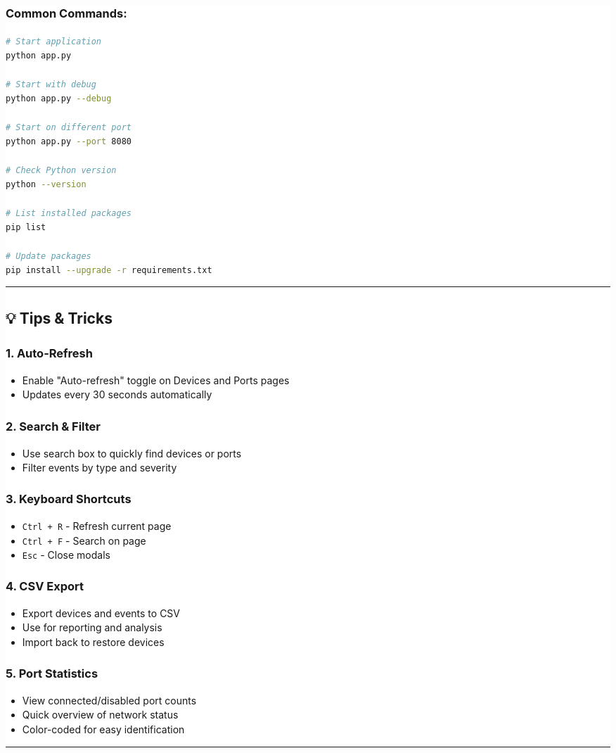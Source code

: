 ### Common Commands:
```bash
# Start application
python app.py

# Start with debug
python app.py --debug

# Start on different port
python app.py --port 8080

# Check Python version
python --version

# List installed packages
pip list

# Update packages
pip install --upgrade -r requirements.txt
```

---

## 💡 Tips & Tricks

### 1. Auto-Refresh
- Enable "Auto-refresh" toggle on Devices and Ports pages
- Updates every 30 seconds automatically

### 2. Search & Filter
- Use search box to quickly find devices or ports
- Filter events by type and severity

### 3. Keyboard Shortcuts
- `Ctrl + R` - Refresh current page
- `Ctrl + F` - Search on page
- `Esc` - Close modals

### 4. CSV Export
- Export devices and events to CSV
- Use for reporting and analysis
- Import back to restore devices

### 5. Port Statistics
- View connected/disabled port counts
- Quick overview of network status
- Color-coded for easy identification

---

